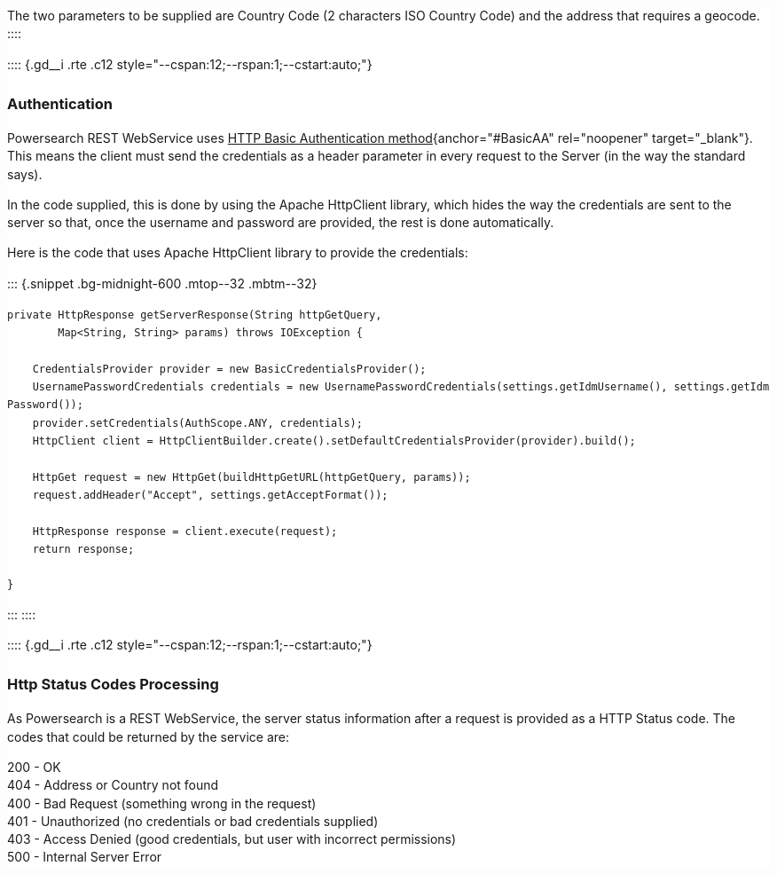 The two parameters to be supplied are Country Code (2 characters ISO
Country Code) and the address that requires a geocode.
::::

:::: {.gd__i .rte .c12 style="--cspan:12;--rspan:1;--cstart:auto;"}
### Authentication

Powersearch REST WebService uses [HTTP Basic Authentication
method](http://www.w3.org/Protocols/HTTP/1.0/spec.html#BasicAA){anchor="#BasicAA"
rel="noopener" target="_blank"}. This means the client must send the
credentials as a header parameter in every request to the Server (in the
way the standard says).

In the code supplied, this is done by using the Apache HttpClient
library, which hides the way the credentials are sent to the server so
that, once the username and password are provided, the rest is done
automatically.

Here is the code that uses Apache HttpClient library to provide the
credentials:

::: {.snippet .bg-midnight-600 .mtop--32 .mbtm--32}
``` {.line-numbers .language-javascript .bg-midnight-600}
private HttpResponse getServerResponse(String httpGetQuery,
        Map<String, String> params) throws IOException {
 
    CredentialsProvider provider = new BasicCredentialsProvider();
    UsernamePasswordCredentials credentials = new UsernamePasswordCredentials(settings.getIdmUsername(), settings.getIdmPassword());
    provider.setCredentials(AuthScope.ANY, credentials);
    HttpClient client = HttpClientBuilder.create().setDefaultCredentialsProvider(provider).build();
     
    HttpGet request = new HttpGet(buildHttpGetURL(httpGetQuery, params));
    request.addHeader("Accept", settings.getAcceptFormat());
 
    HttpResponse response = client.execute(request);
    return response;
 
}
```
:::
::::

:::: {.gd__i .rte .c12 style="--cspan:12;--rspan:1;--cstart:auto;"}
### Http Status Codes Processing

As Powersearch is a REST WebService, the server status information after
a request is provided as a HTTP Status code. The codes that could be
returned by the service are:

200 - OK\
404 - Address or Country not found\
400 - Bad Request (something wrong in the request)\
401 - Unauthorized (no credentials or bad credentials supplied)\
403 - Access Denied (good credentials, but user with incorrect
permissions)\
500 - Internal Server Error
